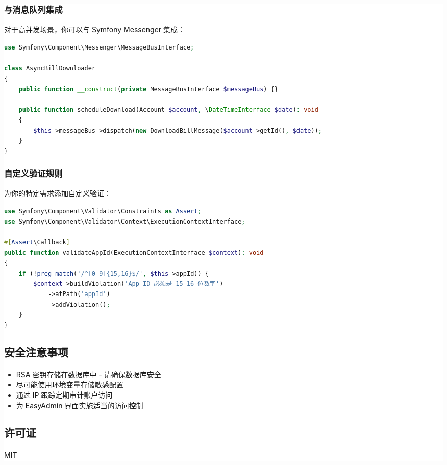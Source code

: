 ### 与消息队列集成

对于高并发场景，你可以与 Symfony Messenger 集成：

```php
use Symfony\Component\Messenger\MessageBusInterface;

class AsyncBillDownloader
{
    public function __construct(private MessageBusInterface $messageBus) {}

    public function scheduleDownload(Account $account, \DateTimeInterface $date): void
    {
        $this->messageBus->dispatch(new DownloadBillMessage($account->getId(), $date));
    }
}
```

### 自定义验证规则

为你的特定需求添加自定义验证：

```php
use Symfony\Component\Validator\Constraints as Assert;
use Symfony\Component\Validator\Context\ExecutionContextInterface;

#[Assert\Callback]
public function validateAppId(ExecutionContextInterface $context): void
{
    if (!preg_match('/^[0-9]{15,16}$/', $this->appId)) {
        $context->buildViolation('App ID 必须是 15-16 位数字')
            ->atPath('appId')
            ->addViolation();
    }
}
```

## 安全注意事项

- RSA 密钥存储在数据库中 - 请确保数据库安全
- 尽可能使用环境变量存储敏感配置
- 通过 IP 跟踪定期审计账户访问
- 为 EasyAdmin 界面实施适当的访问控制

## 许可证

MIT